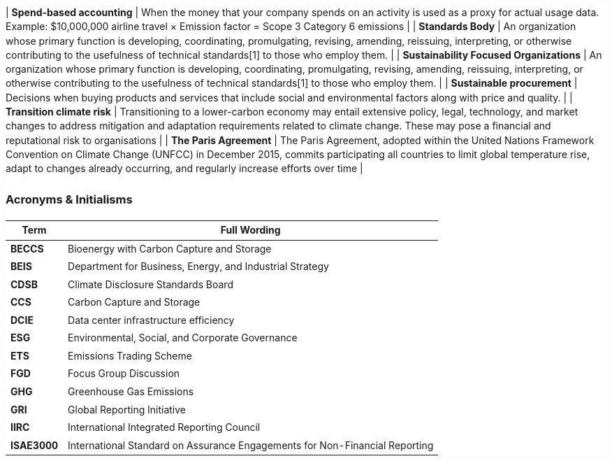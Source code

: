 | **Spend-based accounting**               | When the money that your company spends on an activity is used as a proxy for actual usage data. Example: $10,000,000 airline travel × Emission factor = Scope 3 Category 6 emissions                                                                                                                                                                                                                                                                                                                                                                                                                                                       |
| **Standards Body**                       | An organization whose primary function is developing, coordinating, promulgating, revising, amending, reissuing, interpreting, or otherwise contributing to the usefulness of technical standards[1] to those who employ them.                                                                                                                                                                                                                                                                                                                                                                                                              |
| **Sustainability Focused Organizations** | An organization whose primary function is developing, coordinating, promulgating, revising, amending, reissuing, interpreting, or otherwise contributing to the usefulness of technical standards[1] to those who employ them.                                                                                                                                                                                                                                                                                                                                                                                                              |
| **Sustainable procurement**              | Decisions when buying products and services that include social and environmental factors along with price and quality.                                                                                                                                                                                                                                                                                                                                                                                                                                                                                                                     |
| **Transition climate risk**              | Transitioning to a lower-carbon economy may entail extensive policy, legal, technology, and market changes to address mitigation and adaptation requirements related to climate change. These may pose a financial and reputational risk to organisations                                                                                                                                                                                                                                                                                                                                                                                   |
| **The Paris Agreement**                  | The Paris Agreement, adopted within the United Nations Framework Convention on Climate Change (UNFCC) in December 2015, commits participating all countries to limit global temperature rise, adapt to changes already occurring, and regularly increase efforts over time                                                                                                                                                                                                                                                                                                                                                                  |

### Acronyms & Initialisms

|    **Term**    |                               **Full Wording**                               |
|------------------------------------------|---------------------------------------------------------------------------------------------------------------------------------------------------------------------------------------------------------------------------------------------------------------------------------------------------------------------------------------------------------------------------------------------------------------------------------------------------------------------------------------------------------------------------------------------------------------------------------------------------------------------------------------------|
|   **BECCS**   | Bioenergy with Carbon Capture and Storage                                     |
|   **BEIS**   | Department for Business, Energy, and Industrial Strategy                      |
|    **CDSB**   | Climate Disclosure Standards Board                                            |
|    **CCS**    | Carbon Capture and Storage                                                    |
|    **DCIE**    | Data center infrastructure efficiency                                         |
|    **ESG**    | Environmental, Social, and Corporate Governance                               |
|     **ETS**    | Emissions Trading Scheme                                                      |
|    **FGD**   | Focus Group Discussion                                                        |
|    **GHG**   | Greenhouse Gas Emissions                                                      |
|    **GRI**    | Global Reporting Initiative                                                   |
|    **IIRC**   | International Integrated Reporting Council                                    |
| **ISAE3000** | International Standard on Assurance Engagements for Non-Financial Reporting   |